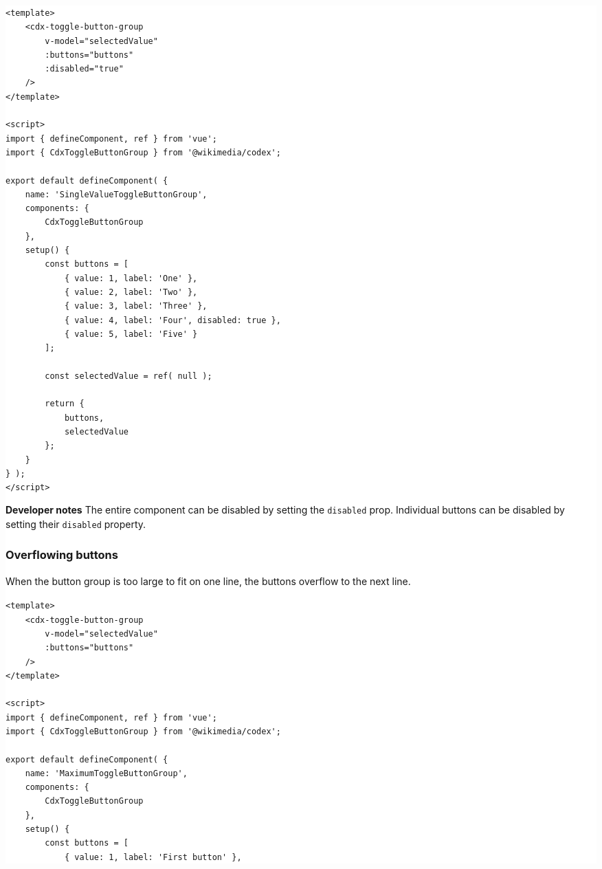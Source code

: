 ```vue
<template>
	<cdx-toggle-button-group
		v-model="selectedValue"
		:buttons="buttons"
		:disabled="true"
	/>
</template>

<script>
import { defineComponent, ref } from 'vue';
import { CdxToggleButtonGroup } from '@wikimedia/codex';

export default defineComponent( {
	name: 'SingleValueToggleButtonGroup',
	components: {
		CdxToggleButtonGroup
	},
	setup() {
		const buttons = [
			{ value: 1, label: 'One' },
			{ value: 2, label: 'Two' },
			{ value: 3, label: 'Three' },
			{ value: 4, label: 'Four', disabled: true },
			{ value: 5, label: 'Five' }
		];

		const selectedValue = ref( null );

		return {
			buttons,
			selectedValue
		};
	}
} );
</script>
```
**Developer notes**
The entire component can be disabled by setting the `disabled` prop. Individual buttons can be disabled by setting their `disabled` property.

### Overflowing buttons
When the button group is too large to fit on one line, the buttons overflow to the next line.

```vue
<template>
	<cdx-toggle-button-group
		v-model="selectedValue"
		:buttons="buttons"
	/>
</template>

<script>
import { defineComponent, ref } from 'vue';
import { CdxToggleButtonGroup } from '@wikimedia/codex';

export default defineComponent( {
	name: 'MaximumToggleButtonGroup',
	components: {
		CdxToggleButtonGroup
	},
	setup() {
		const buttons = [
			{ value: 1, label: 'First button' },
```